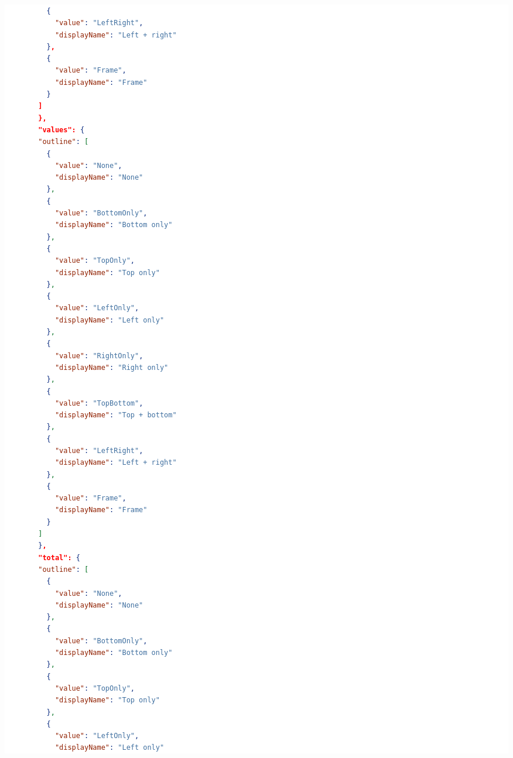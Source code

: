 ```json
          {
            "value": "LeftRight",
            "displayName": "Left + right"
          },
          {
            "value": "Frame",
            "displayName": "Frame"
          }
        ]
        },
        "values": {
        "outline": [
          {
            "value": "None",
            "displayName": "None"
          },
          {
            "value": "BottomOnly",
            "displayName": "Bottom only"
          },
          {
            "value": "TopOnly",
            "displayName": "Top only"
          },
          {
            "value": "LeftOnly",
            "displayName": "Left only"
          },
          {
            "value": "RightOnly",
            "displayName": "Right only"
          },
          {
            "value": "TopBottom",
            "displayName": "Top + bottom"
          },
          {
            "value": "LeftRight",
            "displayName": "Left + right"
          },
          {
            "value": "Frame",
            "displayName": "Frame"
          }
        ]
        },
        "total": {
        "outline": [
          {
            "value": "None",
            "displayName": "None"
          },
          {
            "value": "BottomOnly",
            "displayName": "Bottom only"
          },
          {
            "value": "TopOnly",
            "displayName": "Top only"
          },
          {
            "value": "LeftOnly",
            "displayName": "Left only"
```